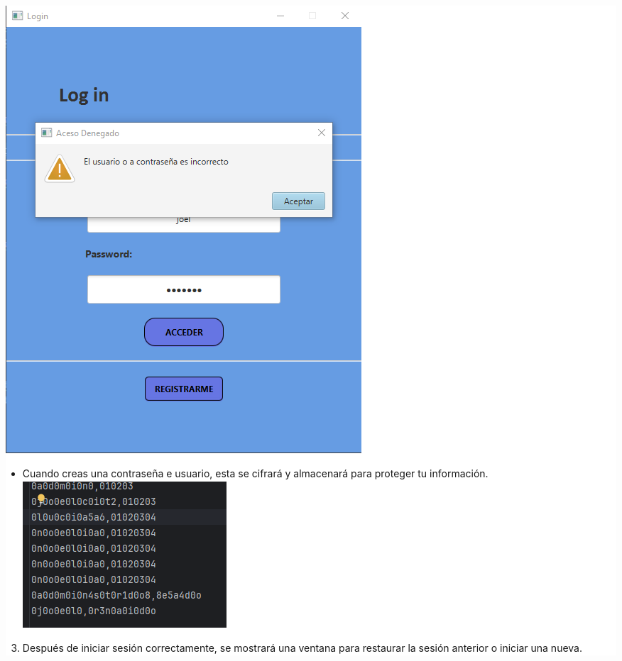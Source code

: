 ![Inicio sesion app](src/main/resources/img/login2.png)
- Cuando creas una contraseña e usuario, esta se cifrará y almacenará para proteger tu información.
![Inicio sesion app](src/main/resources/img/cifrado.png)
3. Después de iniciar sesión correctamente, se mostrará una ventana para restaurar la sesión anterior o iniciar una nueva.